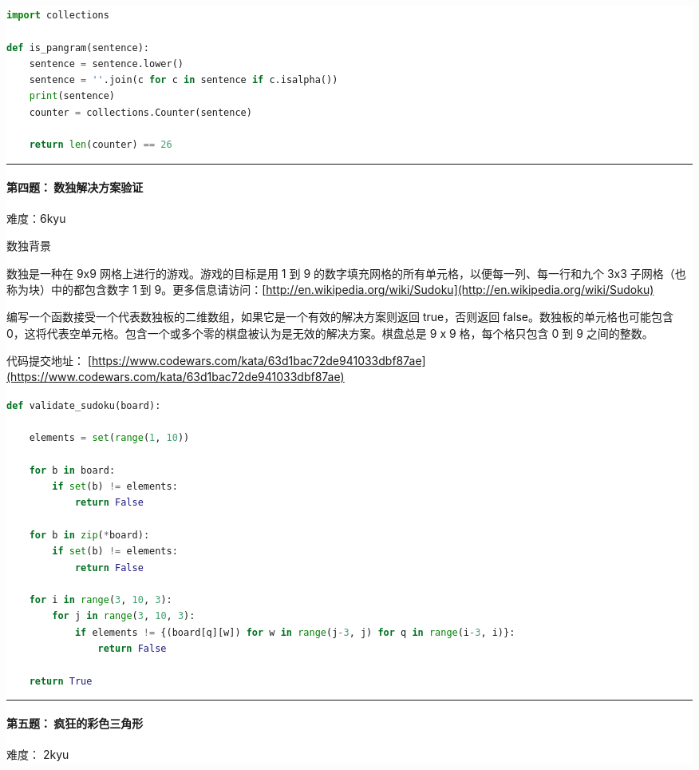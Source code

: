 ```python
import collections  
  
def is_pangram(sentence):  
    sentence = sentence.lower() 
    sentence = ''.join(c for c in sentence if c.isalpha())  
    print(sentence)  
    counter = collections.Counter(sentence)  

    return len(counter) == 26
```

---

#### 第四题： 数独解决方案验证

难度：6kyu

数独背景

数独是一种在 9x9 网格上进行的游戏。游戏的目标是用 1 到 9 的数字填充网格的所有单元格，以便每一列、每一行和九个 3x3 子网格（也称为块）中的都包含数字 1 到 9。更多信息请访问：[http://en.wikipedia.org/wiki/Sudoku](http://en.wikipedia.org/wiki/Sudoku)

编写一个函数接受一个代表数独板的二维数组，如果它是一个有效的解决方案则返回 true，否则返回 false。数独板的单元格也可能包含 0，这将代表空单元格。包含一个或多个零的棋盘被认为是无效的解决方案。棋盘总是 9 x 9 格，每个格只包含 0 到 9 之间的整数。

代码提交地址：
[https://www.codewars.com/kata/63d1bac72de941033dbf87ae](https://www.codewars.com/kata/63d1bac72de941033dbf87ae)

```python
def validate_sudoku(board):
  
    elements = set(range(1, 10))
  
    for b in board:
        if set(b) != elements: 
            return False
  
    for b in zip(*board):
        if set(b) != elements: 
            return False
  
    for i in range(3, 10, 3):
        for j in range(3, 10, 3):
            if elements != {(board[q][w]) for w in range(j-3, j) for q in range(i-3, i)}:
                return False
      
    return True
```

---

#### 第五题： 疯狂的彩色三角形

难度： 2kyu
